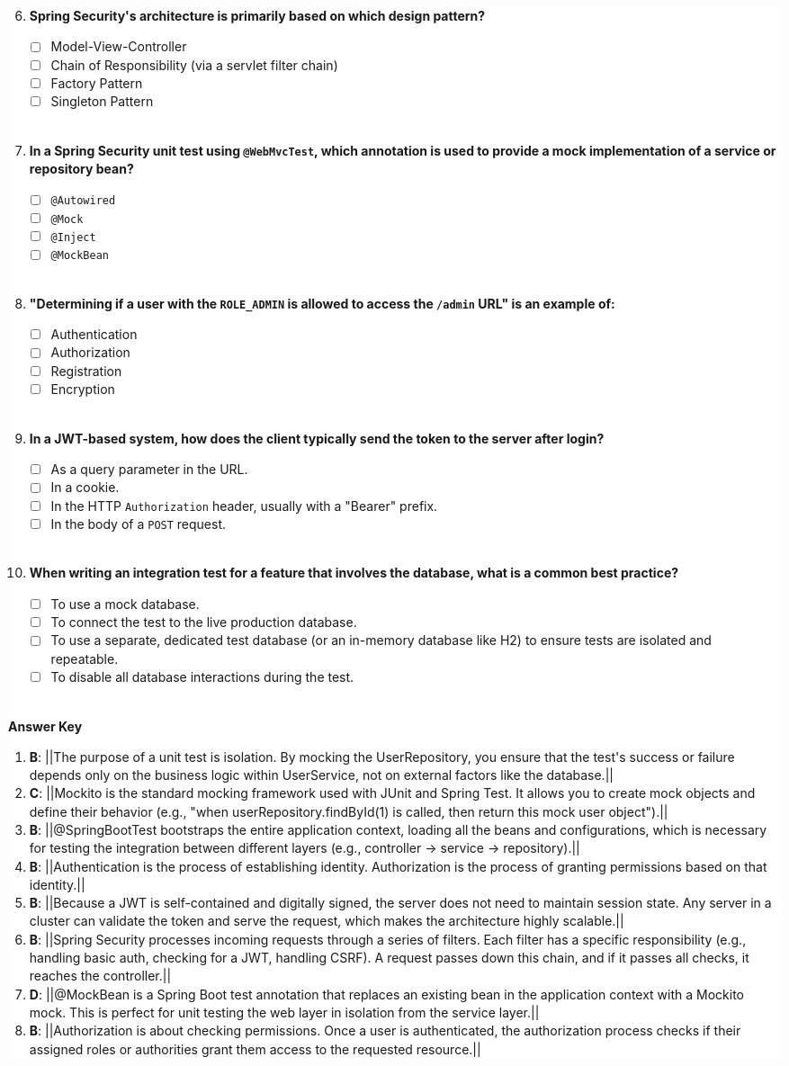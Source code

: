 6.  **Spring Security's architecture is primarily based on which design pattern?**
    - [ ] Model-View-Controller
    - [ ] Chain of Responsibility (via a servlet filter chain)
    - [ ] Factory Pattern
    - [ ] Singleton Pattern
    <br>

7.  **In a Spring Security unit test using `@WebMvcTest`, which annotation is used to provide a mock implementation of a service or repository bean?**
    - [ ] `@Autowired`
    - [ ] `@Mock`
    - [ ] `@Inject`
    - [ ] `@MockBean`
    <br>

8.  **"Determining if a user with the `ROLE_ADMIN` is allowed to access the `/admin` URL" is an example of:**
    - [ ] Authentication
    - [ ] Authorization
    - [ ] Registration
    - [ ] Encryption
    <br>

9.  **In a JWT-based system, how does the client typically send the token to the server after login?**
    - [ ] As a query parameter in the URL.
    - [ ] In a cookie.
    - [ ] In the HTTP `Authorization` header, usually with a "Bearer" prefix.
    - [ ] In the body of a `POST` request.
    <br>

10. **When writing an integration test for a feature that involves the database, what is a common best practice?**
    - [ ] To use a mock database.
    - [ ] To connect the test to the live production database.
    - [ ] To use a separate, dedicated test database (or an in-memory database like H2) to ensure tests are isolated and repeatable.
    - [ ] To disable all database interactions during the test.
    <br>

**Answer Key**
1.  **B**: ||The purpose of a unit test is isolation. By mocking the UserRepository, you ensure that the test's success or failure depends only on the business logic within UserService, not on external factors like the database.||
2.  **C**: ||Mockito is the standard mocking framework used with JUnit and Spring Test. It allows you to create mock objects and define their behavior (e.g., "when userRepository.findById(1) is called, then return this mock user object").||
3.  **B**: ||@SpringBootTest bootstraps the entire application context, loading all the beans and configurations, which is necessary for testing the integration between different layers (e.g., controller -> service -> repository).||
4.  **B**: ||Authentication is the process of establishing identity. Authorization is the process of granting permissions based on that identity.||
5.  **B**: ||Because a JWT is self-contained and digitally signed, the server does not need to maintain session state. Any server in a cluster can validate the token and serve the request, which makes the architecture highly scalable.||
6.  **B**: ||Spring Security processes incoming requests through a series of filters. Each filter has a specific responsibility (e.g., handling basic auth, checking for a JWT, handling CSRF). A request passes down this chain, and if it passes all checks, it reaches the controller.||
7.  **D**: ||@MockBean is a Spring Boot test annotation that replaces an existing bean in the application context with a Mockito mock. This is perfect for unit testing the web layer in isolation from the service layer.||
8.  **B**: ||Authorization is about checking permissions. Once a user is authenticated, the authorization process checks if their assigned roles or authorities grant them access to the requested resource.||